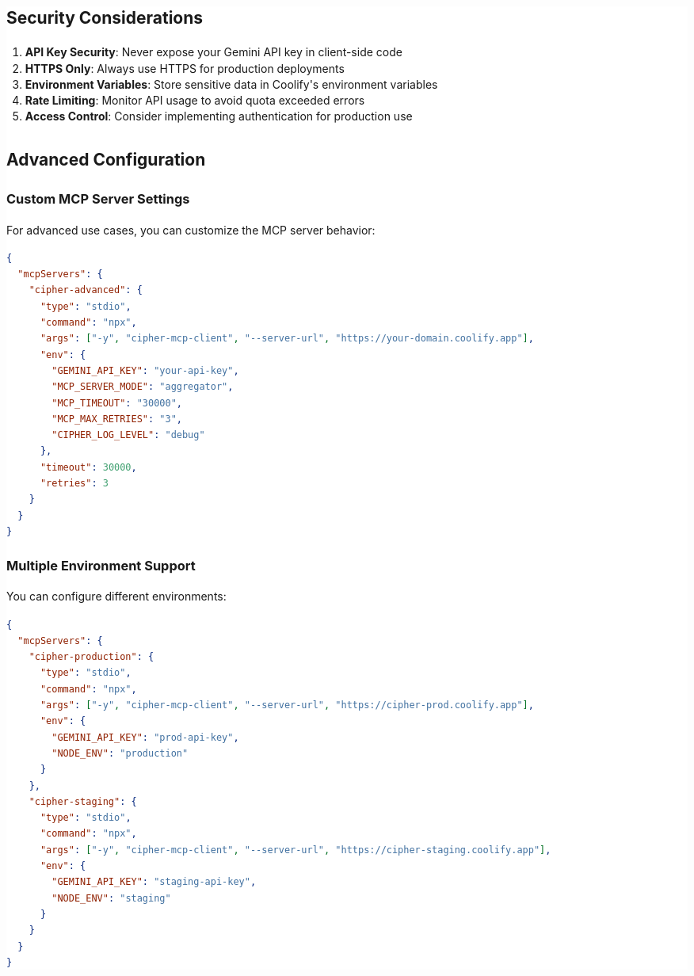 ## Security Considerations

1. **API Key Security**: Never expose your Gemini API key in client-side code
2. **HTTPS Only**: Always use HTTPS for production deployments
3. **Environment Variables**: Store sensitive data in Coolify's environment variables
4. **Rate Limiting**: Monitor API usage to avoid quota exceeded errors
5. **Access Control**: Consider implementing authentication for production use

## Advanced Configuration

### Custom MCP Server Settings

For advanced use cases, you can customize the MCP server behavior:

```json
{
  "mcpServers": {
    "cipher-advanced": {
      "type": "stdio",
      "command": "npx",
      "args": ["-y", "cipher-mcp-client", "--server-url", "https://your-domain.coolify.app"],
      "env": {
        "GEMINI_API_KEY": "your-api-key",
        "MCP_SERVER_MODE": "aggregator",
        "MCP_TIMEOUT": "30000",
        "MCP_MAX_RETRIES": "3",
        "CIPHER_LOG_LEVEL": "debug"
      },
      "timeout": 30000,
      "retries": 3
    }
  }
}
```

### Multiple Environment Support

You can configure different environments:

```json
{
  "mcpServers": {
    "cipher-production": {
      "type": "stdio",
      "command": "npx",
      "args": ["-y", "cipher-mcp-client", "--server-url", "https://cipher-prod.coolify.app"],
      "env": {
        "GEMINI_API_KEY": "prod-api-key",
        "NODE_ENV": "production"
      }
    },
    "cipher-staging": {
      "type": "stdio",
      "command": "npx",
      "args": ["-y", "cipher-mcp-client", "--server-url", "https://cipher-staging.coolify.app"],
      "env": {
        "GEMINI_API_KEY": "staging-api-key",
        "NODE_ENV": "staging"
      }
    }
  }
}
```
